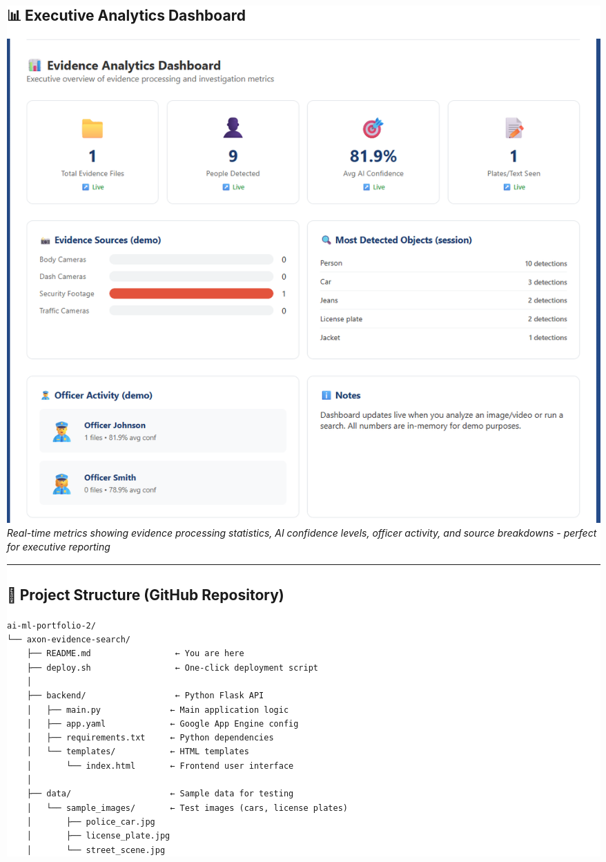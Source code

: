 ## 📊 **Executive Analytics Dashboard**

![Analytics Dashboard](https://github.com/marcusmayo/ai-ml-portfolio-2/raw/main/axon-evidence-search/screenshots/06-analytics-dashboard.png)
*Real-time metrics showing evidence processing statistics, AI confidence levels, officer activity, and source breakdowns - perfect for executive reporting*

---

## 📁 **Project Structure (GitHub Repository)**

```
ai-ml-portfolio-2/
└── axon-evidence-search/
    ├── README.md                 ← You are here
    ├── deploy.sh                 ← One-click deployment script
    │
    ├── backend/                  ← Python Flask API
    │   ├── main.py              ← Main application logic
    │   ├── app.yaml             ← Google App Engine config
    │   ├── requirements.txt     ← Python dependencies
    │   └── templates/           ← HTML templates
    │       └── index.html       ← Frontend user interface
    │
    ├── data/                    ← Sample data for testing
    │   └── sample_images/       ← Test images (cars, license plates)
    │       ├── police_car.jpg
    │       ├── license_plate.jpg
    │       └── street_scene.jpg
```